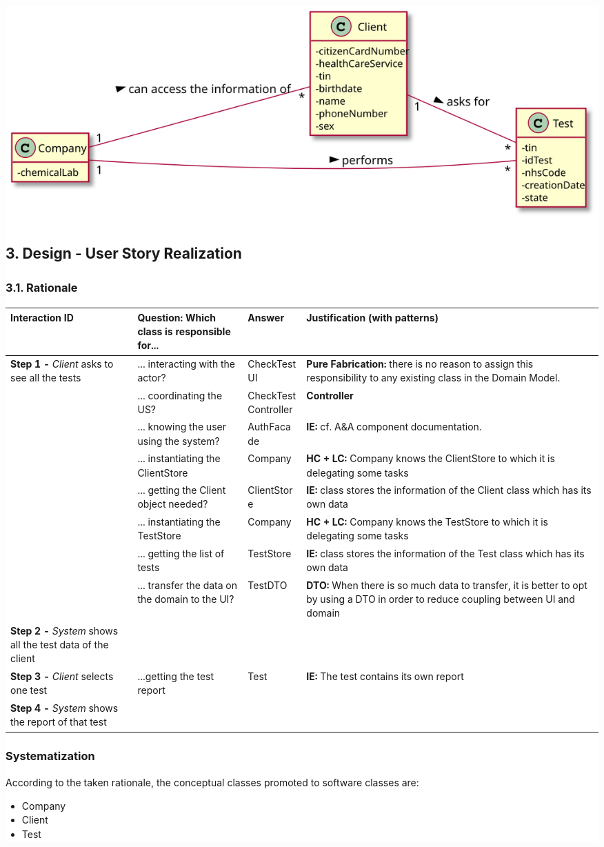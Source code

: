 ![US1_MD](US1_MD.svg)


## 3. Design - User Story Realization 

### 3.1. Rationale

| Interaction ID                                              | Question: Which class is responsible for...    | Answer              | Justification (with patterns)                                                                                                         |
| :-------------                                              | :---------------------                         | :------------       | :----------------------------                                                                                                         |
| **Step 1 -** *Client* asks to see all the tests             | ... interacting with the actor?                | CheckTestUI         | **Pure Fabrication:** there is no reason to assign this responsibility to any existing class in the Domain Model.                     |
|                                                             | ... coordinating the US?                       | CheckTestController | **Controller**                                                                                                                        |
|                                                             | ... knowing the user using the system?         | AuthFacade          | **IE:** cf. A&A component documentation.                                                                                              |
|                                                             | ... instantiating the ClientStore              | Company             | **HC + LC:** Company knows the ClientStore to which it is delegating some tasks                                                       |
|                                                             | ... getting the Client object needed?          | ClientStore         | **IE:** class stores the information of the Client class which has its own data                                                       |
|                                                             | ... instantiating the TestStore                | Company             | **HC + LC:** Company knows the TestStore to which it is delegating some tasks                                                         |
|                                                             | ... getting the list of tests                  | TestStore           | **IE:** class stores the information of the Test class which has its own data                                                         |
|                                                             | ... transfer the data on the domain to the UI? | TestDTO             | **DTO:** When there is so much data to transfer, it is better to opt by using a DTO in order to reduce coupling between UI and domain |
| **Step 2 -** *System* shows all the test data of the client |                                                |                     |                                                                                                                                       |
| **Step 3 -** *Client* selects one test                      | ...getting the test report                     | Test                | **IE:** The test contains its own report                                                                                              |
| **Step 4 -** *System* shows the report of that test         |                                                |                     |                                                                                                                                       |


### Systematization ##

According to the taken rationale, the conceptual classes promoted to software classes are: 

 * Company
 * Client
 * Test
